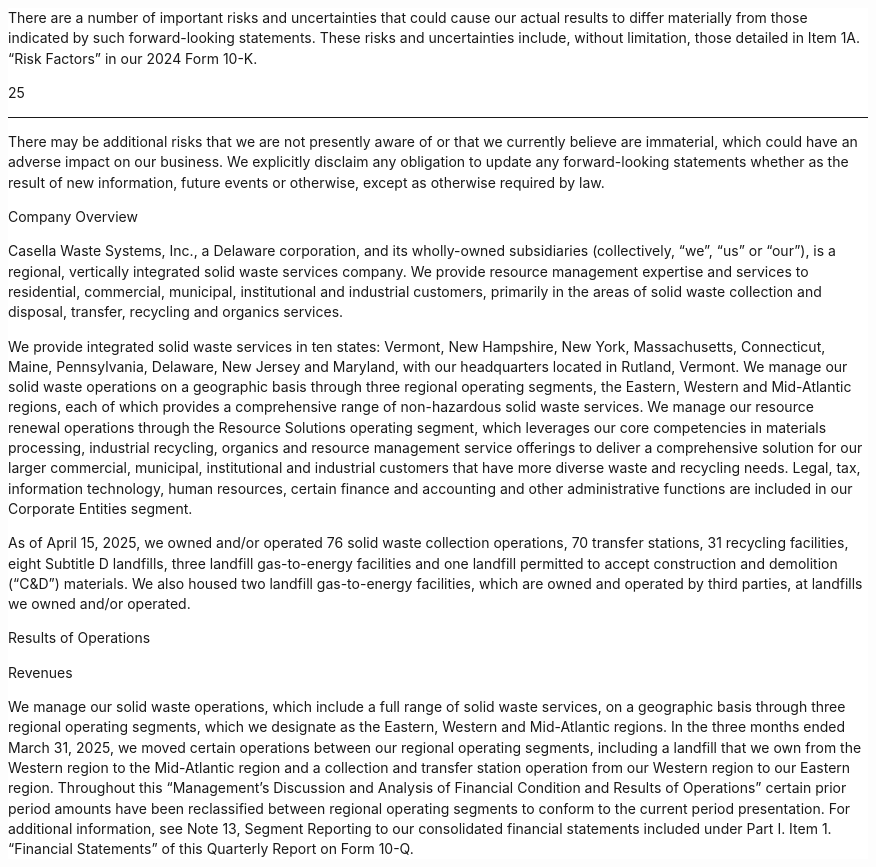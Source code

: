 There are a number of important risks and uncertainties that could cause our actual results to differ materially from those indicated by such forward-looking statements. These risks and uncertainties include, without limitation, those detailed in Item 1A. “Risk Factors” in our 2024 Form 10-K.

25

* * *

  

  

There may be additional risks that we are not presently aware of or that we currently believe are immaterial, which could have an adverse impact on our business. We explicitly disclaim any obligation to update any forward-looking statements whether as the result of new information, future events or otherwise, except as otherwise required by law.

Company Overview

Casella Waste Systems, Inc., a Delaware corporation, and its wholly-owned subsidiaries (collectively, “we”, “us” or “our”), is a regional, vertically integrated solid waste services company. We provide resource management expertise and services to residential, commercial, municipal, institutional and industrial customers, primarily in the areas of solid waste collection and disposal, transfer, recycling and organics services. 

We provide integrated solid waste services in ten states: Vermont, New Hampshire, New York, Massachusetts, Connecticut, Maine, Pennsylvania, Delaware, New Jersey and Maryland, with our headquarters located in Rutland, Vermont. We manage our solid waste operations on a geographic basis through three regional operating segments, the Eastern, Western and Mid-Atlantic regions, each of which provides a comprehensive range of non-hazardous solid waste services. We manage our resource renewal operations through the Resource Solutions operating segment, which leverages our core competencies in materials processing, industrial recycling, organics and resource management service offerings to deliver a comprehensive solution for our larger commercial, municipal, institutional and industrial customers that have more diverse waste and recycling needs. Legal, tax, information technology, human resources, certain finance and accounting and other administrative functions are included in our Corporate Entities segment.

As of April 15, 2025, we owned and/or operated 76 solid waste collection operations, 70 transfer stations, 31 recycling facilities, eight Subtitle D landfills, three landfill gas-to-energy facilities and one landfill permitted to accept construction and demolition (“C&D”) materials. We also housed two landfill gas-to-energy facilities, which are owned and operated by third parties, at landfills we owned and/or operated.

Results of Operations

Revenues

We manage our solid waste operations, which include a full range of solid waste services, on a geographic basis through three regional operating segments, which we designate as the Eastern, Western and Mid-Atlantic regions. In the three months ended March 31, 2025, we moved certain operations between our regional operating segments, including a landfill that we own from the Western region to the Mid-Atlantic region and a collection and transfer station operation from our Western region to our Eastern region. Throughout this “Management’s Discussion and Analysis of Financial Condition and Results of Operations” certain prior period amounts have been reclassified between regional operating segments to conform to the current period presentation. For additional information, see Note 13, Segment Reporting to our consolidated financial statements included under Part I. Item 1. “Financial Statements” of this Quarterly Report on Form 10-Q.
